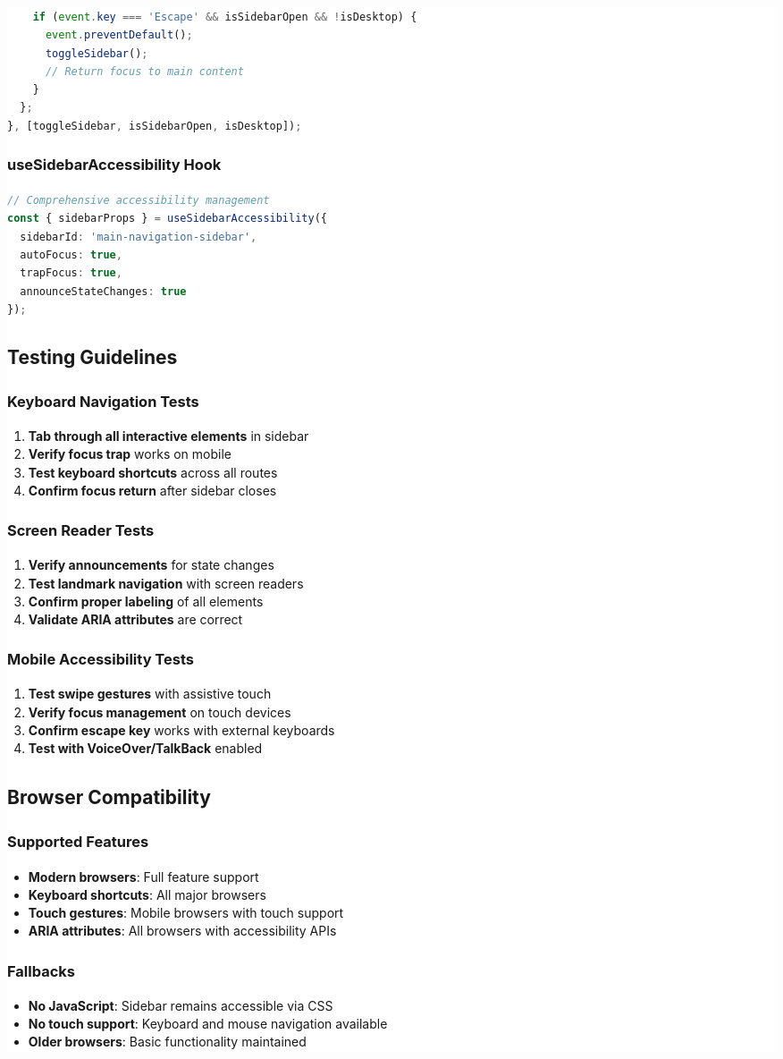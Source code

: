 ```typescript
    if (event.key === 'Escape' && isSidebarOpen && !isDesktop) {
      event.preventDefault();
      toggleSidebar();
      // Return focus to main content
    }
  };
}, [toggleSidebar, isSidebarOpen, isDesktop]);
```

### useSidebarAccessibility Hook
```typescript
// Comprehensive accessibility management
const { sidebarProps } = useSidebarAccessibility({
  sidebarId: 'main-navigation-sidebar',
  autoFocus: true,
  trapFocus: true,
  announceStateChanges: true
});
```

## Testing Guidelines

### Keyboard Navigation Tests
1. **Tab through all interactive elements** in sidebar
2. **Verify focus trap** works on mobile
3. **Test keyboard shortcuts** across all routes
4. **Confirm focus return** after sidebar closes

### Screen Reader Tests
1. **Verify announcements** for state changes
2. **Test landmark navigation** with screen readers
3. **Confirm proper labeling** of all elements
4. **Validate ARIA attributes** are correct

### Mobile Accessibility Tests
1. **Test swipe gestures** with assistive touch
2. **Verify focus management** on touch devices
3. **Confirm escape key** works with external keyboards
4. **Test with VoiceOver/TalkBack** enabled

## Browser Compatibility

### Supported Features
- **Modern browsers**: Full feature support
- **Keyboard shortcuts**: All major browsers
- **Touch gestures**: Mobile browsers with touch support
- **ARIA attributes**: All browsers with accessibility APIs

### Fallbacks
- **No JavaScript**: Sidebar remains accessible via CSS
- **No touch support**: Keyboard and mouse navigation available
- **Older browsers**: Basic functionality maintained
